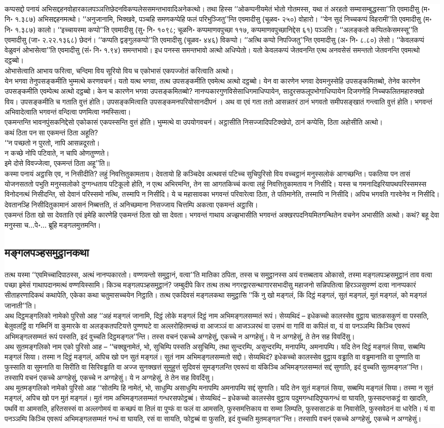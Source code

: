कप्पसद्दो पनायं अभिसद्दहनवोहारकालपञ्ञत्तिछेदनविकप्पलेससमन्तभावादिअनेकत्थो। तथा हिस्स ‘‘ओकप्पनीयमेतं भोतो गोतमस्स, यथा तं अरहतो सम्मासम्बुद्धस्सा’’ति एवमादीसु (म॰ नि॰ १.३८७) अभिसद्दहनमत्थो। ‘‘अनुजानामि, भिक्खवे, पञ्चहि समणकप्पेहि फलं परिभुञ्जितु’’न्ति एवमादीसु (चूळव॰ २५०) वोहारो। ‘‘येन सुदं निच्चकप्पं विहरामी’’ति एवमादीसु (म॰ नि॰ १.३८७) कालो। ‘‘इच्चायस्मा कप्पो’’ति एवमादीसु (सु॰ नि॰ १०९८; चूळनि॰ कप्पमाणवपुच्छा ११७, कप्पमाणवपुच्छानिद्देस ६१) पञ्ञत्ति। ‘‘अलङ्कतो कप्पितकेसमस्सू’’ति एवमादीसु (जा॰ २.२२.१३६८) छेदनं। ‘‘कप्पति द्वङ्गुलकप्पो’’ति एवमादीसु (चूळव॰ ४४६) विकप्पो। ‘‘अत्थि कप्पो निपज्जितु’’न्ति एवमादीसु (अ॰ नि॰ ८.८०) लेसो। ‘‘केवलकप्पं वेळुवनं ओभासेत्वा’’ति एवमादीसु (सं॰ नि॰ १.९४) समन्तभावो। इध पनस्स समन्तभावो अत्थो अधिप्पेतो। यतो केवलकप्पं जेतवनन्ति एत्थ अनवसेसं समन्ततो जेतवनन्ति एवमत्थो दट्ठब्बो।  
ओभासेत्वाति आभाय फरित्वा, चन्दिमा विय सूरियो विय च एकोभासं एकपज्जोतं करित्वाति अत्थो।  
येन भगवा तेनुपसङ्कमीति भुम्मत्थे करणवचनं। यतो यत्थ भगवा, तत्थ उपसङ्कमीति एवमेत्थ अत्थो दट्ठब्बो। येन वा कारणेन भगवा देवमनुस्सेहि उपसङ्कमितब्बो, तेनेव कारणेन उपसङ्कमीति एवम्पेत्थ अत्थो दट्ठब्बो। केन च कारणेन भगवा उपसङ्कमितब्बो? नानप्पकारगुणविसेसाधिगमाधिप्पायेन, सादुरसफलूपभोगाधिप्पायेन दिजगणेहि निच्चफलितमहारुक्खो विय। उपसङ्कमीति च गताति वुत्तं होति। उपसङ्कमित्वाति उपसङ्कमनपरियोसानदीपनं । अथ वा एवं गता ततो आसन्नतरं ठानं भगवतो समीपसङ्खातं गन्त्वाति वुत्तं होति। भगवन्तं अभिवादेत्वाति भगवन्तं वन्दित्वा पणमित्वा नमस्सित्वा।  
एकमन्तन्ति भावनपुंसकनिद्देसो एकोकासं एकपस्सन्ति वुत्तं होति। भुम्मत्थे वा उपयोगवचनं। अट्ठासीति निसज्जादिपटिक्खेपो, ठानं कप्पेसि, ठिता अहोसीति अत्थो।  
कथं ठिता पन सा एकमन्तं ठिता अहूति?  
‘‘न पच्छतो न पुरतो, नापि आसन्नदूरतो।  
न कच्छे नोपि पटिवाते, न चापि ओणतुण्णते।  
इमे दोसे विवज्जेत्वा, एकमन्तं ठिता अहू’’ति॥  
कस्मा पनायं अट्ठासि एव, न निसीदीति? लहुं निवत्तितुकामताय। देवतायो हि कञ्चिदेव अत्थवसं पटिच्च सुचिपुरिसो विय वच्चट्ठानं मनुस्सलोकं आगच्छन्ति। पकतिया पन तासं योजनसततो पभुति मनुस्सलोको दुग्गन्धताय पटिकूलो होति, न एत्थ अभिरमन्ति, तेन सा आगतकिच्चं कत्वा लहुं निवत्तितुकामताय न निसीदि। यस्स च गमनादिइरियापथपरिस्समस्स विनोदनत्थं निसीदन्ति, सो देवानं परिस्समो नत्थि, तस्मापि न निसीदि। ये च महासावका भगवन्तं परिवारेत्वा ठिता, ते पतिमानेति, तस्मापि न निसीदि। अपिच भगवति गारवेनेव न निसीदि। देवतानञ्हि निसीदितुकामानं आसनं निब्बत्तति, तं अनिच्छमाना निसज्जाय चित्तम्पि अकत्वा एकमन्तं अट्ठासि।  
एकमन्तं ठिता खो सा देवताति एवं इमेहि कारणेहि एकमन्तं ठिता खो सा देवता। भगवन्तं गाथाय अज्झभासीति भगवन्तं अक्खरपदनियमितगन्थितेन वचनेन अभासीति अत्थो। कथं? बहू देवा मनुस्सा च…पे॰… ब्रूहि मङ्गलमुत्तमन्ति।  


## मङ्गलपञ्हसमुट्ठानकथा

तत्थ यस्मा ‘‘एवमिच्चादिपाठस्स, अत्थं नानप्पकारतो। वण्णयन्तो समुट्ठानं, वत्वा’’ति मातिका ठपिता, तस्स च समुट्ठानस्स अयं वत्तब्बताय ओकासो, तस्मा मङ्गलपञ्हसमुट्ठानं ताव वत्वा पच्छा इमेसं गाथापदानमत्थं वण्णयिस्सामि। किञ्च मङ्गलपञ्हसमुट्ठानं? जम्बुदीपे किर तत्थ तत्थ नगरद्वारसन्थागारसभादीसु महाजनो सन्निपतित्वा हिरञ्ञसुवण्णं दत्वा नानप्पकारं सीताहरणादिकथं कथापेति, एकेका कथा चतुमासच्चयेन निट्ठाति। तत्थ एकदिवसं मङ्गलकथा समुट्ठासि ‘‘किं नु खो मङ्गलं, किं दिट्ठं मङ्गलं, सुतं मङ्गलं, मुतं मङ्गलं, को मङ्गलं जानाती’’ति।  
अथ दिट्ठमङ्गलिको नामेको पुरिसो आह ‘‘अहं मङ्गलं जानामि, दिट्ठं लोके मङ्गलं दिट्ठं नाम अभिमङ्गलसम्मतं रूपं। सेय्यथिदं – इधेकच्चो कालस्सेव वुट्ठाय चातकसकुणं वा पस्सति, बेलुवलट्ठिं वा गब्भिनिं वा कुमारके वा अलङ्कतपटियत्ते पुण्णघटे वा अल्लरोहितमच्छं वा आजञ्ञं वा आजञ्ञरथं वा उसभं वा गाविं वा कपिलं वा, यं वा पनञ्ञम्पि किञ्चि एवरूपं अभिमङ्गलसम्मतं रूपं पस्सति, इदं वुच्चति दिट्ठमङ्गल’’न्ति। तस्स वचनं एकच्चे अग्गहेसुं, एकच्चे न अग्गहेसुं। ये न अग्गहेसुं, ते तेन सह विवदिंसु।  
अथ सुतमङ्गलिको नाम एको पुरिसो आह – ‘‘चक्खुनामेतं, भो, सुचिम्पि पस्सति असुचिम्पि, तथा सुन्दरम्पि, असुन्दरम्पि, मनापम्पि, अमनापम्पि। यदि तेन दिट्ठं मङ्गलं सिया, सब्बम्पि मङ्गलं सिया। तस्मा न दिट्ठं मङ्गलं, अपिच खो पन सुतं मङ्गलं। सुतं नाम अभिमङ्गलसम्मतो सद्दो। सेय्यथिदं? इधेकच्चो कालस्सेव वुट्ठाय वड्ढाति वा वड्ढमानाति वा पुण्णाति वा फुस्साति वा सुमनाति वा सिरीति वा सिरिवड्ढाति वा अज्ज सुनक्खत्तं सुमुहुत्तं सुदिवसं सुमङ्गलन्ति एवरूपं वा यंकिञ्चि अभिमङ्गलसम्मतं सद्दं सुणाति, इदं वुच्चति सुतमङ्गल’’न्ति। तस्सापि वचनं एकच्चे अग्गहेसुं, एकच्चे न अग्गहेसुं। ये न अग्गहेसुं, ते तेन सह विवदिंसु।  
अथ मुतमङ्गलिको नामेको पुरिसो आह ‘‘सोतम्पि हि नामेतं, भो, साधुम्पि असाधुम्पि मनापम्पि अमनापम्पि सद्दं सुणाति। यदि तेन सुतं मङ्गलं सिया, सब्बम्पि मङ्गलं सिया। तस्मा न सुतं मङ्गलं, अपिच खो पन मुतं मङ्गलं। मुतं नाम अभिमङ्गलसम्मतं गन्धरसफोट्ठब्बं। सेय्यथिदं – इधेकच्चो कालस्सेव वुट्ठाय पदुमगन्धादिपुप्फगन्धं वा घायति, फुस्सदन्तकट्ठं वा खादति, पथविं वा आमसति, हरितसस्सं वा अल्लगोमयं वा कच्छपं वा तिलं वा पुप्फं वा फलं वा आमसति, फुस्समत्तिकाय वा सम्मा लिम्पति, फुस्ससाटकं वा निवासेति, फुस्सवेठनं वा धारेति। यं वा पनञ्ञम्पि किञ्चि एवरूपं अभिमङ्गलसम्मतं गन्धं वा घायति, रसं वा सायति, फोट्ठब्बं वा फुसति, इदं वुच्चति मुतमङ्गल’’न्ति। तस्सापि वचनं एकच्चे अग्गहेसुं, एकच्चे न अग्गहेसुं।  

